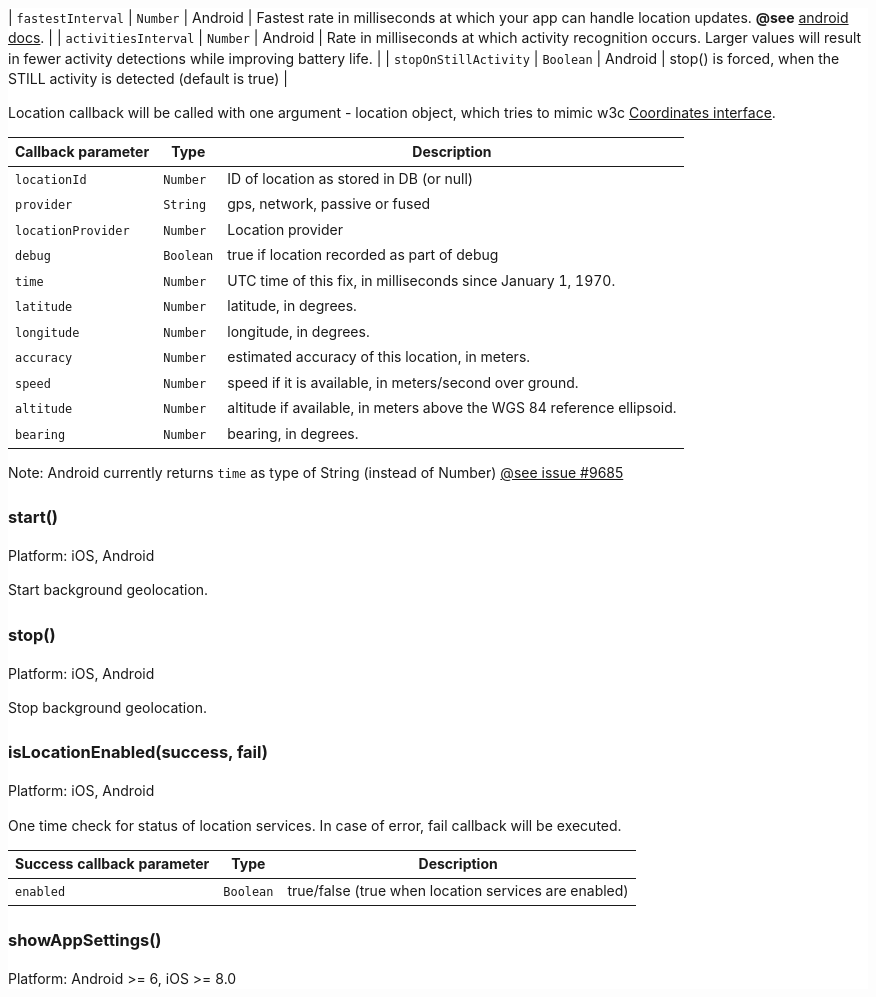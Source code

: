 | `fastestInterval`     | `Number`  | Android  | Fastest rate in milliseconds at which your app can handle location updates. **@see** [android  docs](https://developers.google.com/android/reference/com/google/android/gms/location/LocationRequest.html#getFastestInterval()). |
| `activitiesInterval`  | `Number`  | Android  | Rate in milliseconds at which activity recognition occurs. Larger values will result in fewer activity detections while improving battery life.                                                                                  |
| `stopOnStillActivity` | `Boolean` | Android  | stop() is forced, when the STILL activity is detected (default is true)                                                                                                                                                          |

Location callback will be called with one argument - location object, which tries to mimic w3c [Coordinates interface](http://dev.w3.org/geo/api/spec-source.html#coordinates_interface).

| Callback parameter | Type      | Description                                                            |
|--------------------|-----------|------------------------------------------------------------------------|
| `locationId`       | `Number`  | ID of location as stored in DB (or null)                               |
| `provider`         | `String`  | gps, network, passive or fused                                         |
| `locationProvider` | `Number`  | Location provider                                                      |
| `debug`            | `Boolean` | true if location recorded as part of debug                             |
| `time`             | `Number`  | UTC time of this fix, in milliseconds since January 1, 1970.           |
| `latitude`         | `Number`  | latitude, in degrees.                                                  |
| `longitude`        | `Number`  | longitude, in degrees.                                                 |
| `accuracy`         | `Number`  | estimated accuracy of this location, in meters.                        |
| `speed`            | `Number`  | speed if it is available, in meters/second over ground.                |
| `altitude`         | `Number`  | altitude if available, in meters above the WGS 84 reference ellipsoid. |
| `bearing`          | `Number`  | bearing, in degrees.                                                   |

Note: Android currently returns `time` as type of String (instead of Number) [@see issue #9685](https://github.com/facebook/react-native/issues/9685)

### start()
Platform: iOS, Android

Start background geolocation.

### stop()
Platform: iOS, Android

Stop background geolocation.

### isLocationEnabled(success, fail)
Platform: iOS, Android

One time check for status of location services. In case of error, fail callback will be executed.

| Success callback parameter | Type      | Description                                          |
|----------------------------|-----------|------------------------------------------------------|
| `enabled`                  | `Boolean` | true/false (true when location services are enabled) |

### showAppSettings()
Platform: Android >= 6, iOS >= 8.0
